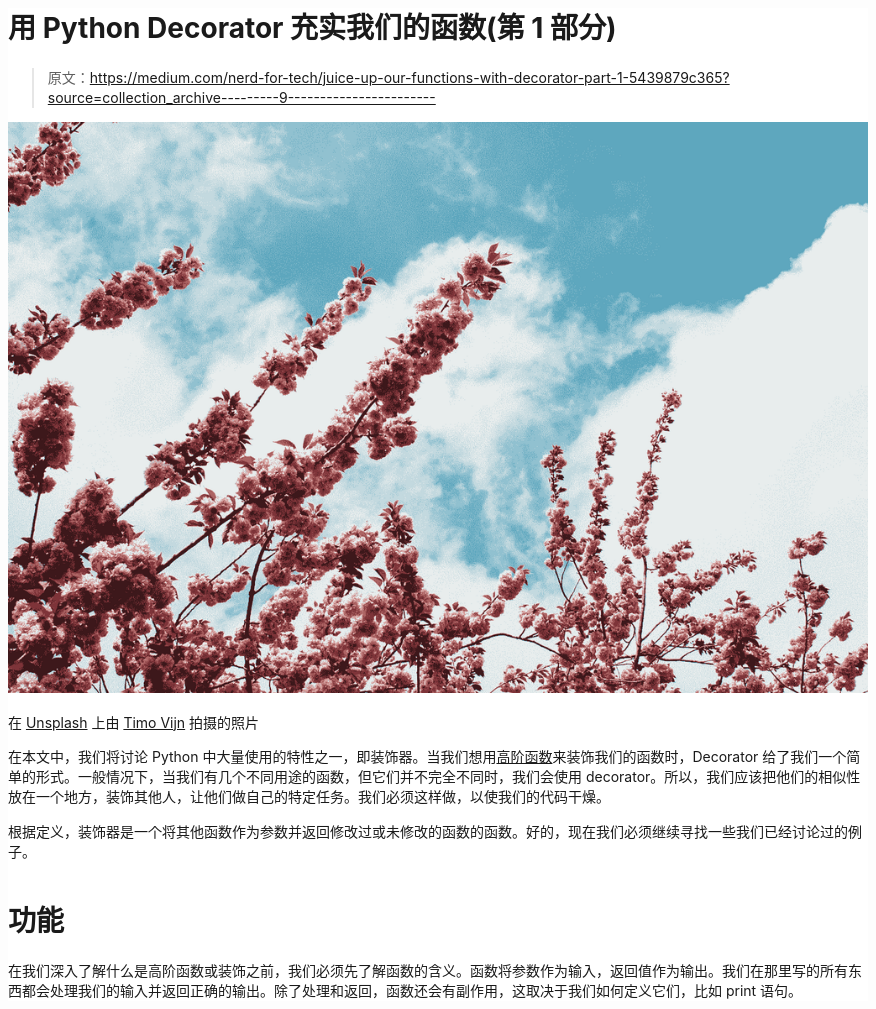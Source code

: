 # 用 Python Decorator 充实我们的函数(第 1 部分)

> 原文：<https://medium.com/nerd-for-tech/juice-up-our-functions-with-decorator-part-1-5439879c365?source=collection_archive---------9----------------------->

![](img/0c29e4da2a7d13e8d5de6d7020e80eca.png)

在 [Unsplash](https://unsplash.com?utm_source=medium&utm_medium=referral) 上由 [Timo Vijn](https://unsplash.com/@timovijn?utm_source=medium&utm_medium=referral) 拍摄的照片

在本文中，我们将讨论 Python 中大量使用的特性之一，即装饰器。当我们想用[高阶函数](https://en.wikipedia.org/wiki/Higher-order_function#:~:text=In%20mathematics%20and%20computer%20science,a%20function%20as%20its%20result.)来装饰我们的函数时，Decorator 给了我们一个简单的形式。一般情况下，当我们有几个不同用途的函数，但它们并不完全不同时，我们会使用 decorator。所以，我们应该把他们的相似性放在一个地方，装饰其他人，让他们做自己的特定任务。我们必须这样做，以使我们的代码干燥。

根据定义，装饰器是一个将其他函数作为参数并返回修改过或未修改的函数的函数。好的，现在我们必须继续寻找一些我们已经讨论过的例子。

# 功能

在我们深入了解什么是高阶函数或装饰之前，我们必须先了解函数的含义。函数将参数作为输入，返回值作为输出。我们在那里写的所有东西都会处理我们的输入并返回正确的输出。除了处理和返回，函数还会有副作用，这取决于我们如何定义它们，比如 print 语句。
